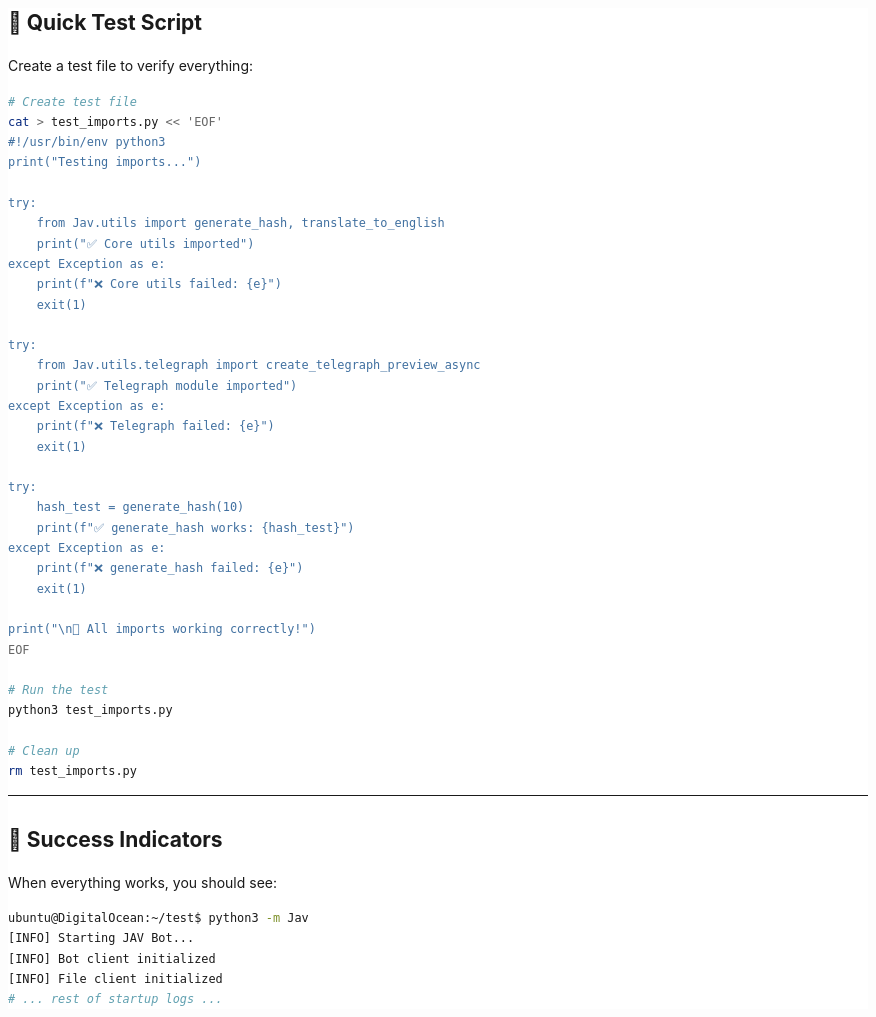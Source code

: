 ## 📝 Quick Test Script

Create a test file to verify everything:

```bash
# Create test file
cat > test_imports.py << 'EOF'
#!/usr/bin/env python3
print("Testing imports...")

try:
    from Jav.utils import generate_hash, translate_to_english
    print("✅ Core utils imported")
except Exception as e:
    print(f"❌ Core utils failed: {e}")
    exit(1)

try:
    from Jav.utils.telegraph import create_telegraph_preview_async
    print("✅ Telegraph module imported")
except Exception as e:
    print(f"❌ Telegraph failed: {e}")
    exit(1)

try:
    hash_test = generate_hash(10)
    print(f"✅ generate_hash works: {hash_test}")
except Exception as e:
    print(f"❌ generate_hash failed: {e}")
    exit(1)

print("\n🎉 All imports working correctly!")
EOF

# Run the test
python3 test_imports.py

# Clean up
rm test_imports.py
```

---

## 🎊 Success Indicators

When everything works, you should see:

```bash
ubuntu@DigitalOcean:~/test$ python3 -m Jav
[INFO] Starting JAV Bot...
[INFO] Bot client initialized
[INFO] File client initialized
# ... rest of startup logs ...
```
